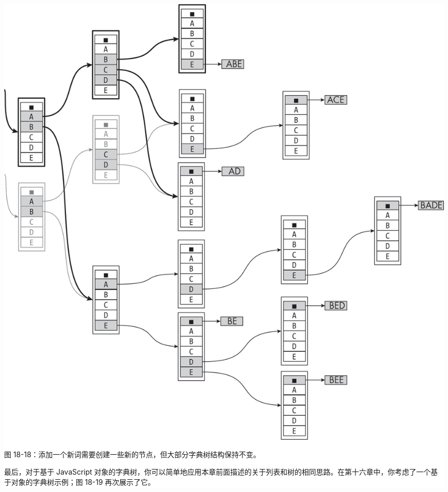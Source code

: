 ![](img/Figure18-18.jpg)

图 18-18：添加一个新词需要创建一些新的节点，但大部分字典树结构保持不变。

最后，对于基于 JavaScript 对象的字典树，你可以简单地应用本章前面描述的关于列表和树的相同思路。在第十六章中，你考虑了一个基于对象的字典树示例；图 18-19 再次展示了它。
